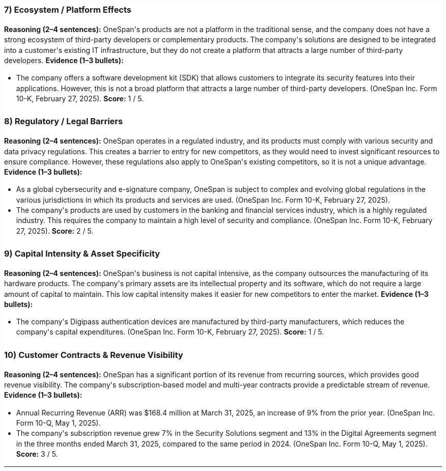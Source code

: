 ### 7) Ecosystem / Platform Effects

**Reasoning (2–4 sentences):** OneSpan's products are not a platform in the traditional sense, and the company does not have a strong ecosystem of third-party developers or complementary products. The company's solutions are designed to be integrated into a customer's existing IT infrastructure, but they do not create a platform that attracts a large number of third-party developers.
**Evidence (1–3 bullets):**
*   The company offers a software development kit (SDK) that allows customers to integrate its security features into their applications. However, this is not a broad platform that attracts a large number of third-party developers. (OneSpan Inc. Form 10-K, February 27, 2025).
**Score:** 1 / 5.

### 8) Regulatory / Legal Barriers

**Reasoning (2–4 sentences):** OneSpan operates in a regulated industry, and its products must comply with various security and data privacy regulations. This creates a barrier to entry for new competitors, as they would need to invest significant resources to ensure compliance. However, these regulations also apply to OneSpan's existing competitors, so it is not a unique advantage.
**Evidence (1–3 bullets):**
*   As a global cybersecurity and e-signature company, OneSpan is subject to complex and evolving global regulations in the various jurisdictions in which its products and services are used. (OneSpan Inc. Form 10-K, February 27, 2025).
*   The company's products are used by customers in the banking and financial services industry, which is a highly regulated industry. This requires the company to maintain a high level of security and compliance. (OneSpan Inc. Form 10-K, February 27, 2025).
**Score:** 2 / 5.

### 9) Capital Intensity & Asset Specificity

**Reasoning (2–4 sentences):** OneSpan's business is not capital intensive, as the company outsources the manufacturing of its hardware products. The company's primary assets are its intellectual property and its software, which do not require a large amount of capital to maintain. This low capital intensity makes it easier for new competitors to enter the market.
**Evidence (1–3 bullets):**
*   The company's Digipass authentication devices are manufactured by third-party manufacturers, which reduces the company's capital expenditures. (OneSpan Inc. Form 10-K, February 27, 2025).
**Score:** 1 / 5.

### 10) Customer Contracts & Revenue Visibility

**Reasoning (2–4 sentences):** OneSpan has a significant portion of its revenue from recurring sources, which provides good revenue visibility. The company's subscription-based model and multi-year contracts provide a predictable stream of revenue.
**Evidence (1–3 bullets):**
*   Annual Recurring Revenue (ARR) was $168.4 million at March 31, 2025, an increase of 9% from the prior year. (OneSpan Inc. Form 10-Q, May 1, 2025).
*   The company's subscription revenue grew 7% in the Security Solutions segment and 13% in the Digital Agreements segment in the three months ended March 31, 2025, compared to the same period in 2024. (OneSpan Inc. Form 10-Q, May 1, 2025).
**Score:** 3 / 5.

---

